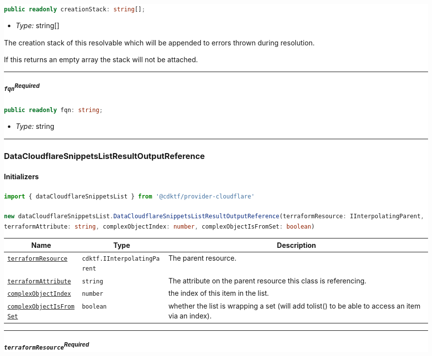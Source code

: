 ```typescript
public readonly creationStack: string[];
```

- *Type:* string[]

The creation stack of this resolvable which will be appended to errors thrown during resolution.

If this returns an empty array the stack will not be attached.

---

##### `fqn`<sup>Required</sup> <a name="fqn" id="@cdktf/provider-cloudflare.dataCloudflareSnippetsList.DataCloudflareSnippetsListResultList.property.fqn"></a>

```typescript
public readonly fqn: string;
```

- *Type:* string

---


### DataCloudflareSnippetsListResultOutputReference <a name="DataCloudflareSnippetsListResultOutputReference" id="@cdktf/provider-cloudflare.dataCloudflareSnippetsList.DataCloudflareSnippetsListResultOutputReference"></a>

#### Initializers <a name="Initializers" id="@cdktf/provider-cloudflare.dataCloudflareSnippetsList.DataCloudflareSnippetsListResultOutputReference.Initializer"></a>

```typescript
import { dataCloudflareSnippetsList } from '@cdktf/provider-cloudflare'

new dataCloudflareSnippetsList.DataCloudflareSnippetsListResultOutputReference(terraformResource: IInterpolatingParent, terraformAttribute: string, complexObjectIndex: number, complexObjectIsFromSet: boolean)
```

| **Name** | **Type** | **Description** |
| --- | --- | --- |
| <code><a href="#@cdktf/provider-cloudflare.dataCloudflareSnippetsList.DataCloudflareSnippetsListResultOutputReference.Initializer.parameter.terraformResource">terraformResource</a></code> | <code>cdktf.IInterpolatingParent</code> | The parent resource. |
| <code><a href="#@cdktf/provider-cloudflare.dataCloudflareSnippetsList.DataCloudflareSnippetsListResultOutputReference.Initializer.parameter.terraformAttribute">terraformAttribute</a></code> | <code>string</code> | The attribute on the parent resource this class is referencing. |
| <code><a href="#@cdktf/provider-cloudflare.dataCloudflareSnippetsList.DataCloudflareSnippetsListResultOutputReference.Initializer.parameter.complexObjectIndex">complexObjectIndex</a></code> | <code>number</code> | the index of this item in the list. |
| <code><a href="#@cdktf/provider-cloudflare.dataCloudflareSnippetsList.DataCloudflareSnippetsListResultOutputReference.Initializer.parameter.complexObjectIsFromSet">complexObjectIsFromSet</a></code> | <code>boolean</code> | whether the list is wrapping a set (will add tolist() to be able to access an item via an index). |

---

##### `terraformResource`<sup>Required</sup> <a name="terraformResource" id="@cdktf/provider-cloudflare.dataCloudflareSnippetsList.DataCloudflareSnippetsListResultOutputReference.Initializer.parameter.terraformResource"></a>
